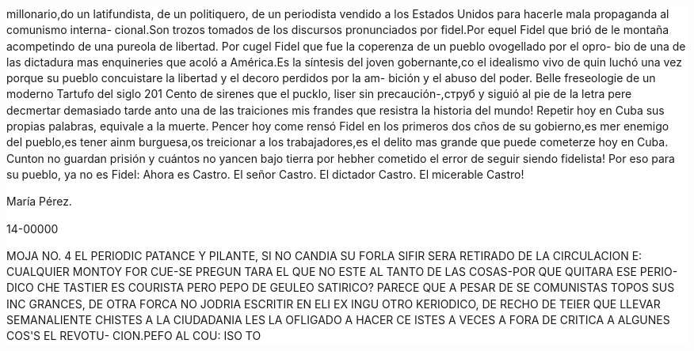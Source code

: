 millonario,do un latifundista, de un politiquero, de un periodista vendido
a los Estados Unidos para hacerle mala propaganda al comunismo interna-
cional.Son trozos tomados de los discursos pronunciados por fidel.Por
equel Fidel que brió de le montaña acompetindo de una pureola de libertad.
Por cugel Fidel que fue la coperenza de un pueblo ovogellado por el opro-
bio de una de las dictadura mas enquineries que acoló a América.Es la
síntesis del joven gobernante,co el idealismo vivo de quin luchó una vez
porque su pueblo concuistare la libertad y el decoro perdidos por la am-
bición y el abuso del poder. Belle freseologie de un moderno Tartufo del
siglo 201 Cento de sirenes que el pucklo, liser sin precaución-,струб
y siguió al pie de la letra pere decmertar demasiado tarde anto una de
las traiciones mis frandes que resistra la historia del mundo! Repetir
hoy en Cuba sus propias palabras, equivale a la muerte. Pencer hoy come
rensó Fidel en los primeros dos cños de su gobierno,es mer enemigo del
pueblo,es tener ainm burguesa,os treicionar a los trabajadores,es el
delito mas grande que puede cometerze hoy en Cuba. Cunton no guardan
prisión y cuántos no yancen bajo tierra por hebher cometido el error de
seguir siendo fidelista! Por eso para su pueblo, ya no es Fidel: Ahora es
Castro. El señor Castro. El dictador Castro. El micerable Castro!

María Pérez.

14-00000

MOJA NO. 4
EL PERIODIC PATANCE Y PILANTE, SI NO CANDIA SU FORLA SIFIR SERA
RETIRADO DE LA CIRCULACION E: CUALQUIER MONTOY FOR CUE-SE PREGUN
TARA EL QUE NO ESTE AL TANTO DE LAS COSAS-POR QUE QUITARA ESE PERIO-
DICO CHE TASTIER ES COURISTA PERO PEPO DE GEULEO SATIRICO? PARECE
QUE A PESAR DE SE COMUNISTAS TOPOS SUS INC GRANCES, DE OTRA FORCA NO
JODRIA ESCRITIR EN ELI EX INGU OTRO KERIODICO, DE RECHO DE TEIER
QUE LLEVAR SEMANALIENTE CHISTES A LA CIUDADANIA LES LA OFLIGADO A
HACER CE ISTES A VECES A FORA DE CRITICA A ALGUNES COS'S EL REVOTU-
CION.PEFO AL COU: ISO TO